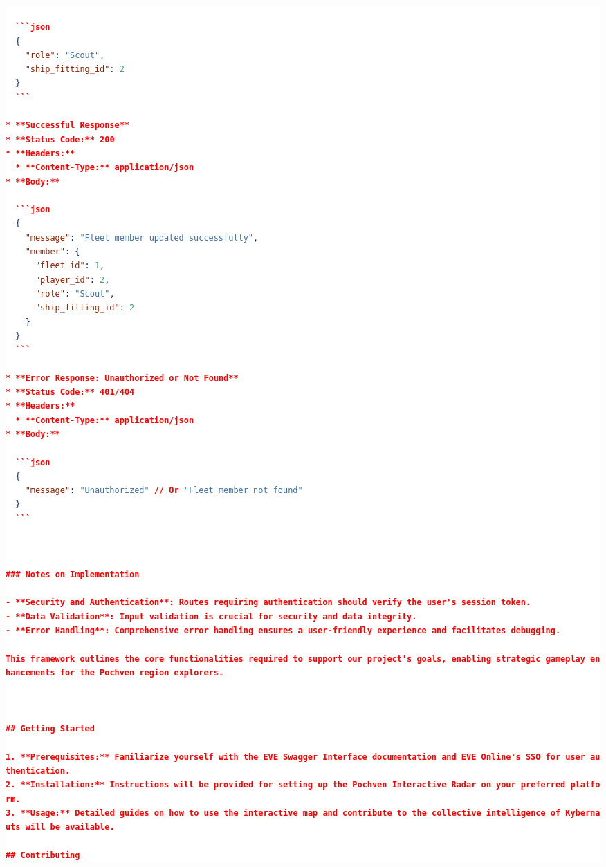   ```json

    ```json
    {
      "role": "Scout",
      "ship_fitting_id": 2
    }
    ```

* **Successful Response**
  * **Status Code:** 200
  * **Headers:**
    * **Content-Type:** application/json
  * **Body:**

    ```json
    {
      "message": "Fleet member updated successfully",
      "member": {
        "fleet_id": 1,
        "player_id": 2,
        "role": "Scout",
        "ship_fitting_id": 2
      }
    }
    ```

* **Error Response: Unauthorized or Not Found**
  * **Status Code:** 401/404
  * **Headers:**
    * **Content-Type:** application/json
  * **Body:**

    ```json
    {
      "message": "Unauthorized" // Or "Fleet member not found"
    }
    ```


   
### Notes on Implementation

- **Security and Authentication**: Routes requiring authentication should verify the user's session token.
- **Data Validation**: Input validation is crucial for security and data integrity.
- **Error Handling**: Comprehensive error handling ensures a user-friendly experience and facilitates debugging.

This framework outlines the core functionalities required to support our project's goals, enabling strategic gameplay enhancements for the Pochven region explorers.



## Getting Started

1. **Prerequisites:** Familiarize yourself with the EVE Swagger Interface documentation and EVE Online's SSO for user authentication.
2. **Installation:** Instructions will be provided for setting up the Pochven Interactive Radar on your preferred platform.
3. **Usage:** Detailed guides on how to use the interactive map and contribute to the collective intelligence of Kybernauts will be available.

## Contributing
  ```